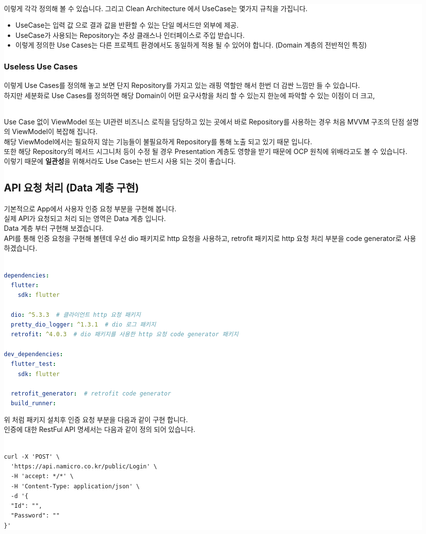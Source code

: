 이렇게 각각 정의해 볼 수 있습니다. 그리고 Clean Architecture 에서 UseCase는 몇가지 규칙을 가집니다.<br/>
- UseCase는 입력 값 으로 결과 값을 반환할 수 있는 단일 메서드만 외부에 제공.
- UseCase가 사용되는 Repository는 추상 클래스나 인터페이스로 주입 받습니다.
- 이렇게 정의한 Use Cases는 다른 프로젝트 환경에서도 동일하게 적용 될 수 있어야 합니다. (Domain 계층의 전반적인 특징)


### Useless Use Cases

이렇게 Use Cases를 정의해 놓고 보면 단지 Repository를 가지고 있는 래핑 역할만 해서 한번 더 감싼 느낌만 들 수 있습니다.<br/>
하지만 세분화로 Use Cases를 정의하면 해당 Domain이 어떤 요구사항을 처리 할 수 있는지 한눈에 파악할 수 있는 이점이 더 크고,<br/><br/>

Use Case 없이 ViewModel 또는 UI관련 비즈니스 로직을 담당하고 있는 곳에서 바로 Repository를 사용하는 경우 처음 MVVM 구조의 단점 설명의 ViewModel이 복잡해 집니다.<br/>
해당 ViewModel에서는 필요하지 않는 기능들이 불필요하게 Repository를 통해 노출 되고 있기 때문 입니다.<br/>
또한 해당 Repository의 메서드 시그니처 등이 수정 될 경우 Presentation 계층도 영향을 받기 때문에 OCP 원칙에 위배라고도 볼 수 있습니다.<br/>
이렇기 때문에 **일관성**을 위해서라도 Use Case는 반드시 사용 되는 것이 좋습니다.


API 요청 처리 (Data 계층 구현)
-

기본적으로 App에서 사용자 인증 요청 부분을 구현해 봅니다.<br/>
실제 API가 요청되고 처리 되는 영역은 Data 계층 입니다.<br/>
Data 계층 부터 구현해 보겠습니다.<br/>
API를 통해 인증 요청을 구현해 볼텐데 우선 dio 패키지로 http 요청을 사용하고, retrofit 패키지로 http 요청 처리 부분을 code generator로 사용하겠습니다.<br/><br/>

```yaml
dependencies:
  flutter:
    sdk: flutter

  dio: ^5.3.3  # 클라이언트 http 요청 패키지
  pretty_dio_logger: ^1.3.1  # dio 로그 패키지
  retrofit: ^4.0.3  # dio 패키지를 사용한 http 요청 code generator 패키지

dev_dependencies:
  flutter_test:
    sdk: flutter
  
  retrofit_generator:  # retrofit code generator
  build_runner:
```

위 처럼 패키지 설치후 인증 요청 부분을 다음과 같이 구현 합니다.<br/>
인증에 대한 RestFul API 명세서는 다음과 같이 정의 되어 있습니다.<br/><br/>

```
curl -X 'POST' \
  'https://api.namicro.co.kr/public/Login' \
  -H 'accept: */*' \
  -H 'Content-Type: application/json' \
  -d '{
  "Id": "",
  "Password": ""
}'
```
